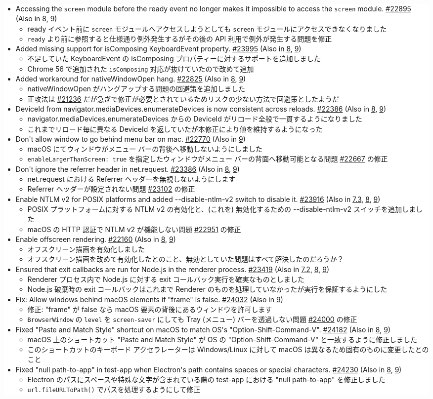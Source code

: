 - Accessing the `screen` module before the ready event no longer makes it impossible to access the `screen` module. [#22895](https://github.com/electron/electron/pull/22895) (Also in [8](https://github.com/electron/electron/pull/22913), [9](https://github.com/electron/electron/pull/22912))
  - ready イベント前に `screen` モジュールへアクセスしようとしても `screen` モジュールにアクセスできなくなりました
  - `ready` より前に参照すると仕様通り例外発生するがその後の API 利用で例外が発生する問題を修正
- Added missing support for isComposing KeyboardEvent property. [#23995](https://github.com/electron/electron/pull/23995) (Also in [8](https://github.com/electron/electron/pull/24015), [9](https://github.com/electron/electron/pull/23996))
  - 不足していた KeyboardEvent の isComposing プロパティーに対するサポートを追加しました
  - Chrome 56 で追加された `isComposing` 対応が抜けていたので改めて追加
- Added workaround for nativeWindowOpen hang. [#22825](https://github.com/electron/electron/pull/22825) (Also in [8](https://github.com/electron/electron/pull/22749), [9](https://github.com/electron/electron/pull/22750))
  - nativeWindowOpen がハングアップする問題の回避策を追加しました
  - 正攻法は [#21236](https://github.com/electron/electron/pull/21236) だが急ぎで修正が必要とされているためリスクの少ない方法で回避策としたようだ
- DeviceId from navigator.mediaDevices.enumerateDevices is now consistent across reloads. [#22386](https://github.com/electron/electron/pull/22386) (Also in [8](https://github.com/electron/electron/pull/22569), [9](https://github.com/electron/electron/pull/22567))
  - navigator.mediaDevices.enumerateDevices からの DeviceId がリロード全般で一貫するようになりました
  - これまでリロード毎に異なる DeviceId を返していたが本修正により値を維持するようになった
- Don't allow window to go behind menu bar on mac. [#22770](https://github.com/electron/electron/pull/22770) (Also in [9](https://github.com/electron/electron/pull/22828))
  - macOS にてウィンドウがメニュー バーの背後へ移動しないようにしました
  - `enableLargerThanScreen: true` を指定したウィンドウがメニュー バーの背面へ移動可能となる問題 [#22667](https://github.com/electron/electron/issues/22667) の修正
- Don't ignore the referrer header in net.request. [#23386](https://github.com/electron/electron/pull/23386) (Also in [8](https://github.com/electron/electron/pull/23688), [9](https://github.com/electron/electron/pull/23685))
  - net.request における Referrer ヘッダーを無視しないようにします
  - Referrer ヘッダーが設定されない問題 [#23102](https://github.com/electron/electron/issues/23102) の修正
- Enable NTLM v2 for POSIX platforms and added --disable-ntlm-v2 switch to disable it. [#23916](https://github.com/electron/electron/pull/23916) (Also in [7.3](https://github.com/electron/electron/pull/23935), [8](https://github.com/electron/electron/pull/23933), [9](https://github.com/electron/electron/pull/23934))
  - POSIX プラットフォームに対する NTLM v2 の有効化と、(これを) 無効化するための --disable-ntlm-v2 スイッチを追加しました
  - macOS の HTTP 認証で NTLM v2 が機能しない問題 [#22951](https://github.com/electron/electron/issues/22951) の修正
- Enable offscreen rendering. [#22160](https://github.com/electron/electron/pull/22160) (Also in [8](https://github.com/electron/electron/pull/22431), [9](https://github.com/electron/electron/pull/22425))
  - オフスクリーン描画を有効化しました
  - オフスクリーン描画を改めて有効化したとのこと、無効としていた問題はすべて解決したのだろうか？
- Ensured that exit callbacks are run for Node.js in the renderer process. [#23419](https://github.com/electron/electron/pull/23419) (Also in [7.2](https://github.com/electron/electron/pull/23566), [8](https://github.com/electron/electron/pull/23564), [9](https://github.com/electron/electron/pull/23544))
  - Renderer プロセス内で Node.js に対する exit コールバック実行を確実なものとしました
  - Node.js 破棄時の exit コールバックはこれまで Renderer のものを処理していなかったが実行を保証するようにした
- Fix: Allow windows behind macOS elements if "frame" is false. [#24032](https://github.com/electron/electron/pull/24032) (Also in [9](https://github.com/electron/electron/pull/24033))
  - 修正: "frame" が false なら macOS 要素の背後にあるウィンドウを許可します
  - `BrowserWindow` の `level` を `screen-saver` にしても Tray (メニュー) バーを透過しない問題 [#24000](https://github.com/electron/electron/issues/24000) の修正
- Fixed "Paste and Match Style" shortcut on macOS to match OS's "Option-Shift-Command-V". [#24182](https://github.com/electron/electron/pull/24182) (Also in [8](https://github.com/electron/electron/pull/24184), [9](https://github.com/electron/electron/pull/24185))
  - macOS 上のショートカット "Paste and Match Style" が OS の "Option-Shift-Command-V" と一致するように修正しました
  - このショートカットのキーボード アクセラレーターは Windows/Linux に対して macOS は異なるため固有のものに変更したとのこと
- Fixed "null path-to-app" in test-app when Electron's path contains spaces or special characters. [#24230](https://github.com/electron/electron/pull/24230) (Also in [8](https://github.com/electron/electron/pull/24231), [9](https://github.com/electron/electron/pull/24232))
  - Electron のパスにスペースや特殊な文字が含まれている際の test-app における "null path-to-app" を修正しました
  - `url.fileURLToPath()` でパスを処理するようにして修正